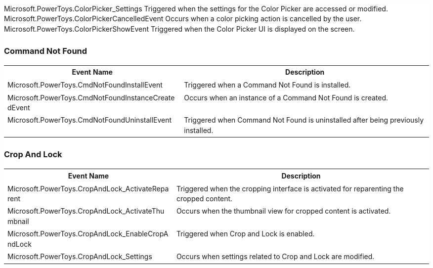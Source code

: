  <tr>
    <td>Microsoft.PowerToys.ColorPicker_Settings</td>
    <td>Triggered when the settings for the Color Picker are accessed or modified.</td>
  </tr>
  <tr>
    <td>Microsoft.PowerToys.ColorPickerCancelledEvent</td>
    <td>Occurs when a color picking action is cancelled by the user.</td>
  </tr>
  <tr>
    <td>Microsoft.PowerToys.ColorPickerShowEvent</td>
    <td>Triggered when the Color Picker UI is displayed on the screen.</td>
  </tr>  
</table>

### Command Not Found
<table style="width:100%">
  <tr>
    <th>Event Name</th>
    <th>Description</th>
  </tr>
  <tr>
    <td>Microsoft.PowerToys.CmdNotFoundInstallEvent</td>
    <td>Triggered when a Command Not Found is installed.</td>
  </tr>
  <tr>
    <td>Microsoft.PowerToys.CmdNotFoundInstanceCreatedEvent</td>
    <td>Occurs when an instance of a Command Not Found is created.</td>
  </tr>
  <tr>
    <td>Microsoft.PowerToys.CmdNotFoundUninstallEvent</td>
    <td>Triggered when Command Not Found is uninstalled after being previously installed.</td>
  </tr>  
</table>

### Crop And Lock
<table style="width:100%">
  <tr>
    <th>Event Name</th>
    <th>Description</th>
  </tr>
  <tr>
    <td>Microsoft.PowerToys.CropAndLock_ActivateReparent</td>
    <td>Triggered when the cropping interface is activated for reparenting the cropped content.</td>
  </tr>
  <tr>
    <td>Microsoft.PowerToys.CropAndLock_ActivateThumbnail</td>
    <td>Occurs when the thumbnail view for cropped content is activated.</td>
  </tr>
  <tr>
    <td>Microsoft.PowerToys.CropAndLock_EnableCropAndLock</td>
    <td>Triggered when Crop and Lock is enabled.</td>
  </tr>
  <tr>
    <td>Microsoft.PowerToys.CropAndLock_Settings</td>
    <td>Occurs when settings related to Crop and Lock are modified.</td>
  </tr>  
</table>

